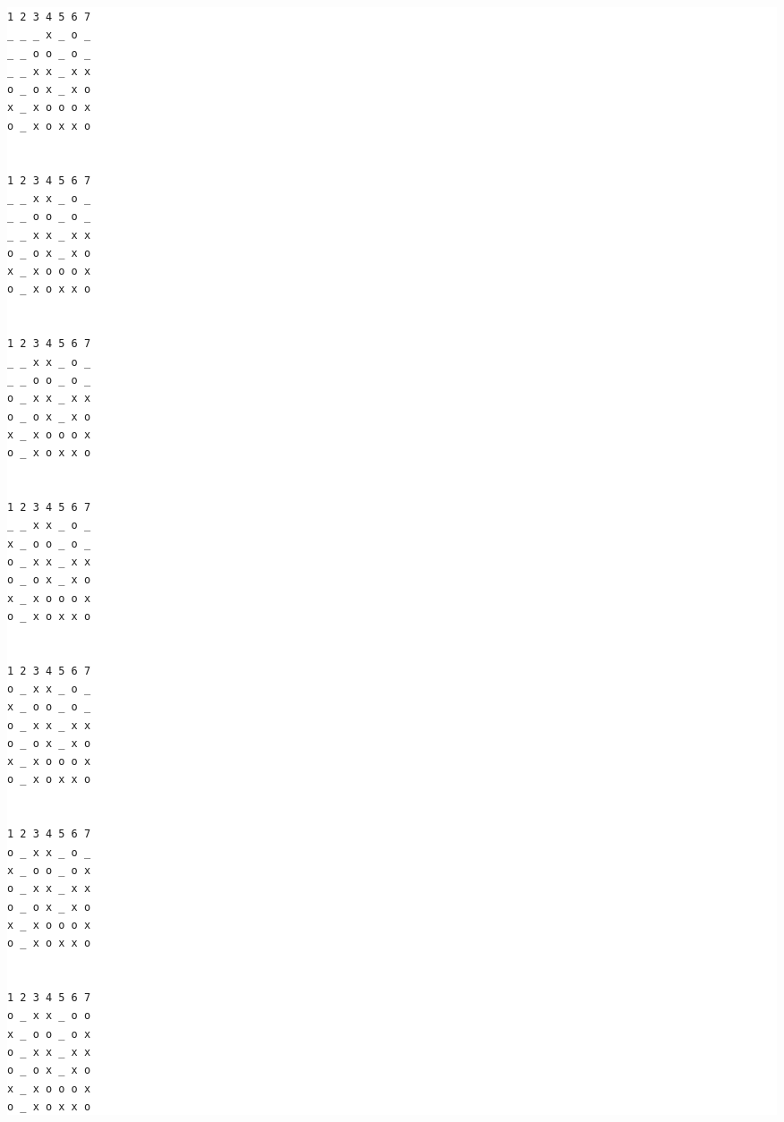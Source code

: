     
    1 2 3 4 5 6 7
    _ _ _ x _ o _ 
    _ _ o o _ o _ 
    _ _ x x _ x x 
    o _ o x _ x o 
    x _ x o o o x 
    o _ x o x x o 
    
    
    1 2 3 4 5 6 7
    _ _ x x _ o _ 
    _ _ o o _ o _ 
    _ _ x x _ x x 
    o _ o x _ x o 
    x _ x o o o x 
    o _ x o x x o 
    
    
    1 2 3 4 5 6 7
    _ _ x x _ o _ 
    _ _ o o _ o _ 
    o _ x x _ x x 
    o _ o x _ x o 
    x _ x o o o x 
    o _ x o x x o 
    
    
    1 2 3 4 5 6 7
    _ _ x x _ o _ 
    x _ o o _ o _ 
    o _ x x _ x x 
    o _ o x _ x o 
    x _ x o o o x 
    o _ x o x x o 
    
    
    1 2 3 4 5 6 7
    o _ x x _ o _ 
    x _ o o _ o _ 
    o _ x x _ x x 
    o _ o x _ x o 
    x _ x o o o x 
    o _ x o x x o 
    
    
    1 2 3 4 5 6 7
    o _ x x _ o _ 
    x _ o o _ o x 
    o _ x x _ x x 
    o _ o x _ x o 
    x _ x o o o x 
    o _ x o x x o 
    
    
    1 2 3 4 5 6 7
    o _ x x _ o o 
    x _ o o _ o x 
    o _ x x _ x x 
    o _ o x _ x o 
    x _ x o o o x 
    o _ x o x x o 
    